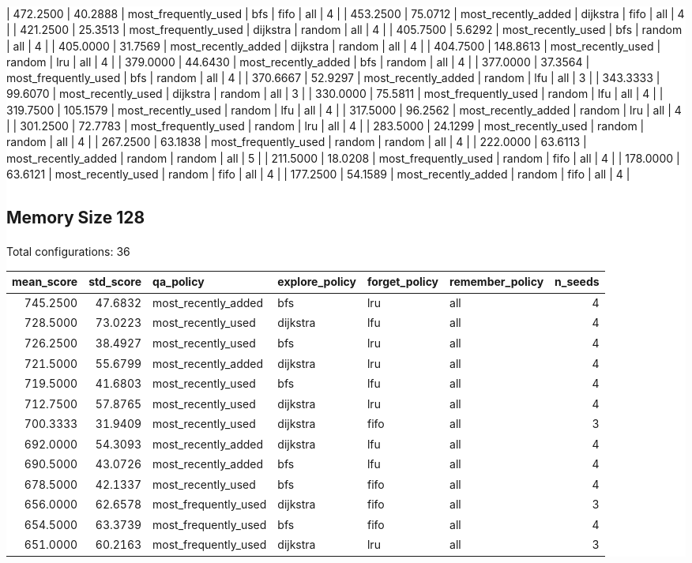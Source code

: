 |     472.2500 |     40.2888 | most_frequently_used | bfs              | fifo            | all               |         4 |
|     453.2500 |     75.0712 | most_recently_added  | dijkstra         | fifo            | all               |         4 |
|     421.2500 |     25.3513 | most_frequently_used | dijkstra         | random          | all               |         4 |
|     405.7500 |      5.6292 | most_recently_used   | bfs              | random          | all               |         4 |
|     405.0000 |     31.7569 | most_recently_added  | dijkstra         | random          | all               |         4 |
|     404.7500 |    148.8613 | most_recently_used   | random           | lru             | all               |         4 |
|     379.0000 |     44.6430 | most_recently_added  | bfs              | random          | all               |         4 |
|     377.0000 |     37.3564 | most_frequently_used | bfs              | random          | all               |         4 |
|     370.6667 |     52.9297 | most_recently_added  | random           | lfu             | all               |         3 |
|     343.3333 |     99.6070 | most_recently_used   | dijkstra         | random          | all               |         3 |
|     330.0000 |     75.5811 | most_frequently_used | random           | lfu             | all               |         4 |
|     319.7500 |    105.1579 | most_recently_used   | random           | lfu             | all               |         4 |
|     317.5000 |     96.2562 | most_recently_added  | random           | lru             | all               |         4 |
|     301.2500 |     72.7783 | most_frequently_used | random           | lru             | all               |         4 |
|     283.5000 |     24.1299 | most_recently_used   | random           | random          | all               |         4 |
|     267.2500 |     63.1838 | most_frequently_used | random           | random          | all               |         4 |
|     222.0000 |     63.6113 | most_recently_added  | random           | random          | all               |         5 |
|     211.5000 |     18.0208 | most_frequently_used | random           | fifo            | all               |         4 |
|     178.0000 |     63.6121 | most_recently_used   | random           | fifo            | all               |         4 |
|     177.2500 |     54.1589 | most_recently_added  | random           | fifo            | all               |         4 |

## Memory Size 128

Total configurations: 36

|   mean_score |   std_score | qa_policy            | explore_policy   | forget_policy   | remember_policy   |   n_seeds |
|-------------:|------------:|:---------------------|:-----------------|:----------------|:------------------|----------:|
|     745.2500 |     47.6832 | most_recently_added  | bfs              | lru             | all               |         4 |
|     728.5000 |     73.0223 | most_recently_used   | dijkstra         | lfu             | all               |         4 |
|     726.2500 |     38.4927 | most_recently_used   | bfs              | lru             | all               |         4 |
|     721.5000 |     55.6799 | most_recently_added  | dijkstra         | lru             | all               |         4 |
|     719.5000 |     41.6803 | most_recently_used   | bfs              | lfu             | all               |         4 |
|     712.7500 |     57.8765 | most_recently_used   | dijkstra         | lru             | all               |         4 |
|     700.3333 |     31.9409 | most_recently_used   | dijkstra         | fifo            | all               |         3 |
|     692.0000 |     54.3093 | most_recently_added  | dijkstra         | lfu             | all               |         4 |
|     690.5000 |     43.0726 | most_recently_added  | bfs              | lfu             | all               |         4 |
|     678.5000 |     42.1337 | most_recently_used   | bfs              | fifo            | all               |         4 |
|     656.0000 |     62.6578 | most_frequently_used | dijkstra         | fifo            | all               |         3 |
|     654.5000 |     63.3739 | most_frequently_used | bfs              | fifo            | all               |         4 |
|     651.0000 |     60.2163 | most_frequently_used | dijkstra         | lru             | all               |         3 |